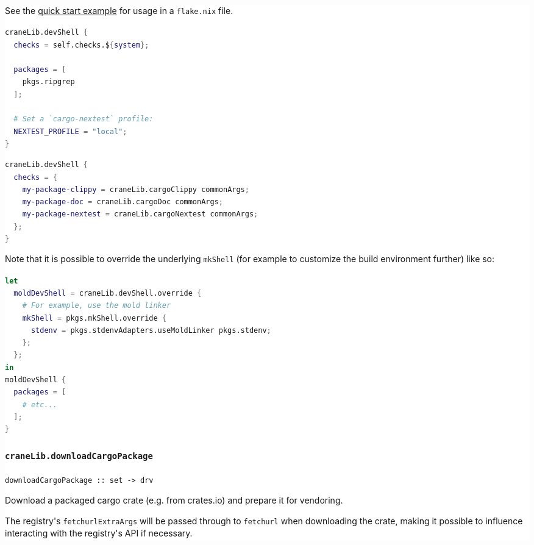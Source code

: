 See the [quick start example](examples/quick-start.md) for usage in a
`flake.nix` file.

```nix
craneLib.devShell {
  checks = self.checks.${system};

  packages = [
    pkgs.ripgrep
  ];

  # Set a `cargo-nextest` profile:
  NEXTEST_PROFILE = "local";
}
```

```nix
craneLib.devShell {
  checks = {
    my-package-clippy = craneLib.cargoClippy commonArgs;
    my-package-doc = craneLib.cargoDoc commonArgs;
    my-package-nextest = craneLib.cargoNextest commonArgs;
  };
}
```

Note that it is possible to override the underlying `mkShell` (for example to
customize the build environment further) like so:

```nix
let
  moldDevShell = craneLib.devShell.override {
    # For example, use the mold linker
    mkShell = pkgs.mkShell.override {
      stdenv = pkgs.stdenvAdapters.useMoldLinker pkgs.stdenv;
    };
  };
in
moldDevShell {
  packages = [
    # etc...
  ];
}
```

### `craneLib.downloadCargoPackage`

`downloadCargoPackage :: set -> drv`

Download a packaged cargo crate (e.g. from crates.io) and prepare it for
vendoring.

The registry's `fetchurlExtraArgs` will be passed through to `fetchurl` when
downloading the crate, making it possible to influence interacting with the
registry's API if necessary.
